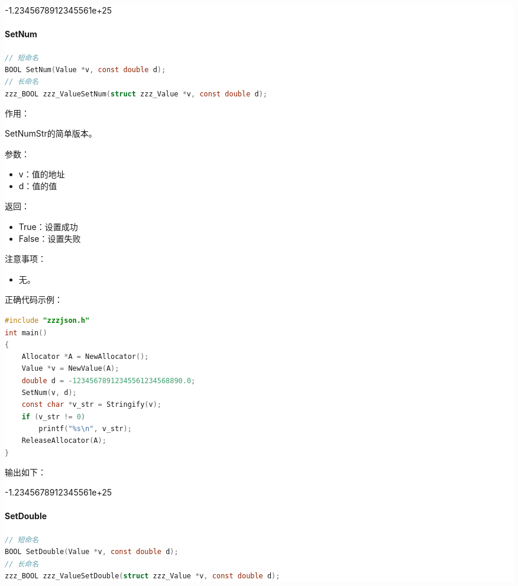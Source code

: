 -1.2345678912345561e+25

#### SetNum

```c
// 短命名
BOOL SetNum(Value *v, const double d);
// 长命名
zzz_BOOL zzz_ValueSetNum(struct zzz_Value *v, const double d);
```

作用：

SetNumStr的简单版本。

参数：

- v：值的地址
- d：值的值

返回：

- True：设置成功
- False：设置失败

注意事项：

- 无。

正确代码示例：

```c
#include "zzzjson.h"
int main()
{
    Allocator *A = NewAllocator();
    Value *v = NewValue(A);
    double d = -12345678912345561234568890.0;
    SetNum(v, d);
    const char *v_str = Stringify(v);
    if (v_str != 0)
        printf("%s\n", v_str);
    ReleaseAllocator(A);
}
```

输出如下：

-1.2345678912345561e+25

#### SetDouble

```c
// 短命名
BOOL SetDouble(Value *v, const double d);
// 长命名
zzz_BOOL zzz_ValueSetDouble(struct zzz_Value *v, const double d);
```

